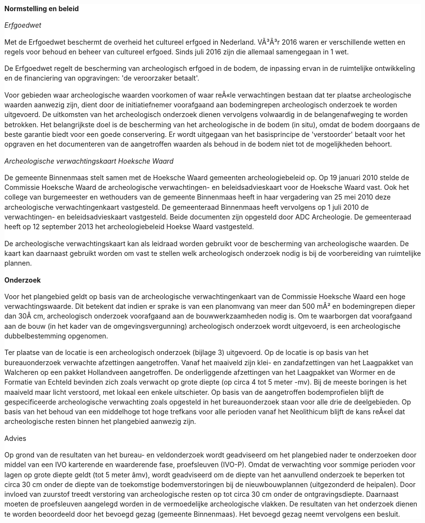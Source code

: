 **Normstelling en beleid**

*Erfgoedwet*

Met de Erfgoedwet beschermt de overheid het cultureel erfgoed in Nederland. VÃ³Ã³r 2016 waren er verschillende wetten en regels voor behoud en beheer van cultureel erfgoed. Sinds juli 2016 zijn die allemaal samengegaan in 1 wet.

De Erfgoedwet regelt de bescherming van archeologisch erfgoed in de bodem, de inpassing ervan in de ruimtelijke ontwikkeling en de financiering van opgravingen: 'de veroorzaker betaalt'.

Voor gebieden waar archeologische waarden voorkomen of waar reÃ«le verwachtingen bestaan dat ter plaatse archeologische waarden aanwezig zijn, dient door de initiatiefnemer voorafgaand aan bodemingrepen archeologisch onderzoek te worden uitgevoerd. De uitkomsten van het archeologisch onderzoek dienen vervolgens volwaardig in de belangenafweging te worden betrokken. Het belangrijkste doel is de bescherming van het archeologische in de bodem (in situ), omdat de bodem doorgaans de beste garantie biedt voor een goede conservering. Er wordt uitgegaan van het basisprincipe de 'verstoorder' betaalt voor het opgraven en het documenteren van de aangetroffen waarden als behoud in de bodem niet tot de mogelijkheden behoort.

*Archeologische verwachtingskaart Hoeksche Waard*

De gemeente Binnenmaas stelt samen met de Hoeksche Waard gemeenten archeologiebeleid op. Op 19 januari 2010 stelde de Commissie Hoeksche Waard de archeologische verwachtingen\- en beleidsadvieskaart voor de Hoeksche Waard vast. Ook het college van burgemeester en wethouders van de gemeente Binnenmaas heeft in haar vergadering van 25 mei 2010 deze archeologische verwachtingenkaart vastgesteld. De gemeenteraad Binnenmaas heeft vervolgens op 1 juli 2010 de verwachtingen\- en beleidsadvieskaart vastgesteld. Beide documenten zijn opgesteld door ADC Archeologie. De gemeenteraad heeft op 12 september 2013 het archeologiebeleid Hoekse Waard vastgesteld.

De archeologische verwachtingskaart kan als leidraad worden gebruikt voor de bescherming van archeologische waarden. De kaart kan daarnaast gebruikt worden om vast te stellen welk archeologisch onderzoek nodig is bij de voorbereiding van ruimtelijke plannen.

**Onderzoek**

Voor het plangebied geldt op basis van de archeologische verwachtingenkaart van de Commissie Hoeksche Waard een hoge verwachtingswaarde. Dit betekent dat indien er sprake is van een planomvang van meer dan 500 mÂ² en bodemingrepen dieper dan 30Â cm, archeologisch onderzoek voorafgaand aan de bouwwerkzaamheden nodig is. Om te waarborgen dat voorafgaand aan de bouw (in het kader van de omgevingsvergunning) archeologisch onderzoek wordt uitgevoerd, is een archeologische dubbelbestemming opgenomen.

Ter plaatse van de locatie is een archeologisch onderzoek (bijlage 3) uitgevoerd. Op de locatie is op basis van het bureauonderzoek verwachte afzettingen aangetroffen. Vanaf het maaiveld zijn klei\- en zandafzettingen van het Laagpakket van Walcheren op een pakket Hollandveen aangetroffen. De onderliggende afzettingen van het Laagpakket van Wormer en de Formatie van Echteld bevinden zich zoals verwacht op grote diepte (op circa 4 tot 5 meter \-mv). Bij de meeste boringen is het maaiveld maar licht verstoord, met lokaal een enkele uitschieter. Op basis van de aangetroffen bodemprofielen blijft de gespecificeerde archeologische verwachting zoals opgesteld in het bureauonderzoek staan voor alle drie de deelgebieden. Op basis van het behoud van een middelhoge tot hoge trefkans voor alle perioden vanaf het Neolithicum blijft de kans reÃ«el dat archeologische resten binnen het plangebied aanwezig zijn.

Advies

Op grond van de resultaten van het bureau\- en veldonderzoek wordt geadviseerd om het plangebied nader te onderzoeken door middel van een IVO karterende en waarderende fase, proefsleuven (IVO\-P). Omdat de verwachting voor sommige perioden voor lagen op grote diepte geldt (tot 5 meter âmv), wordt geadviseerd om de diepte van het aanvullend onderzoek te beperken tot circa 30 cm onder de diepte van de toekomstige bodemverstoringen bij de nieuwbouwplannen (uitgezonderd de heipalen). Door invloed van zuurstof treedt verstoring van archeologische resten op tot circa 30 cm onder de ontgravingsdiepte. Daarnaast moeten de proefsleuven aangelegd worden in de vermoedelijke archeologische vlakken. De resultaten van het onderzoek dienen te worden beoordeeld door het bevoegd gezag (gemeente Binnenmaas). Het bevoegd gezag neemt vervolgens een besluit.
